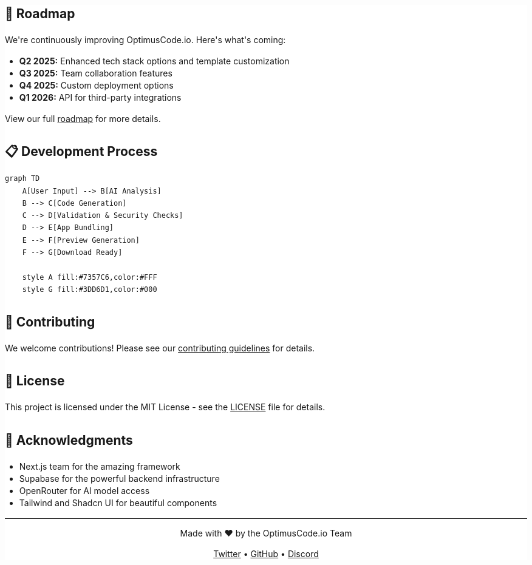 ## 📜 Roadmap

We're continuously improving OptimusCode.io. Here's what's coming:

- **Q2 2025:** Enhanced tech stack options and template customization
- **Q3 2025:** Team collaboration features
- **Q4 2025:** Custom deployment options
- **Q1 2026:** API for third-party integrations

View our full [roadmap](./docs/roadmap.md) for more details.

## 📋 Development Process

```mermaid
graph TD
    A[User Input] --> B[AI Analysis]
    B --> C[Code Generation]
    C --> D[Validation & Security Checks]
    D --> E[App Bundling]
    E --> F[Preview Generation]
    F --> G[Download Ready]
    
    style A fill:#7357C6,color:#FFF
    style G fill:#3DD6D1,color:#000
```

## 🤝 Contributing

We welcome contributions! Please see our [contributing guidelines](./CONTRIBUTING.md) for details.

## 📄 License

This project is licensed under the MIT License - see the [LICENSE](./LICENSE) file for details.

## 🙏 Acknowledgments

- Next.js team for the amazing framework
- Supabase for the powerful backend infrastructure
- OpenRouter for AI model access
- Tailwind and Shadcn UI for beautiful components

---

<div align="center">
  <p>Made with ❤️ by the OptimusCode.io Team</p>
  
  <a href="https://twitter.com/optimuscode">Twitter</a> •
  <a href="https://github.com/optimuscode">GitHub</a> •
  <a href="https://optimuscode.io/discord">Discord</a>
</div>
